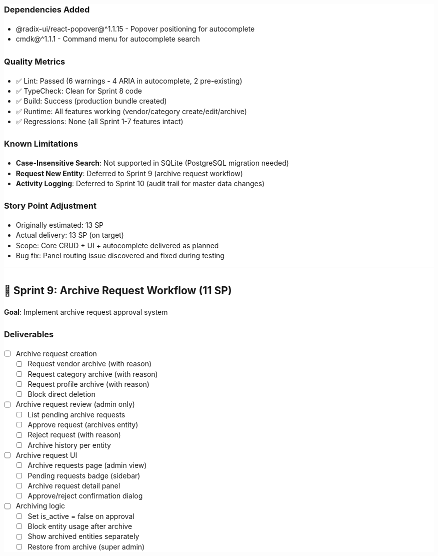 ### Dependencies Added
- @radix-ui/react-popover@^1.1.15 - Popover positioning for autocomplete
- cmdk@^1.1.1 - Command menu for autocomplete search

### Quality Metrics
- ✅ Lint: Passed (6 warnings - 4 ARIA in autocomplete, 2 pre-existing)
- ✅ TypeCheck: Clean for Sprint 8 code
- ✅ Build: Success (production bundle created)
- ✅ Runtime: All features working (vendor/category create/edit/archive)
- ✅ Regressions: None (all Sprint 1-7 features intact)

### Known Limitations
- **Case-Insensitive Search**: Not supported in SQLite (PostgreSQL migration needed)
- **Request New Entity**: Deferred to Sprint 9 (archive request workflow)
- **Activity Logging**: Deferred to Sprint 10 (audit trail for master data changes)

### Story Point Adjustment
- Originally estimated: 13 SP
- Actual delivery: 13 SP (on target)
- Scope: Core CRUD + UI + autocomplete delivered as planned
- Bug fix: Panel routing issue discovered and fixed during testing

---

## 🔲 Sprint 9: Archive Request Workflow (11 SP)

**Goal**: Implement archive request approval system

### Deliverables
- [ ] Archive request creation
  - [ ] Request vendor archive (with reason)
  - [ ] Request category archive (with reason)
  - [ ] Request profile archive (with reason)
  - [ ] Block direct deletion
- [ ] Archive request review (admin only)
  - [ ] List pending archive requests
  - [ ] Approve request (archives entity)
  - [ ] Reject request (with reason)
  - [ ] Archive history per entity
- [ ] Archive request UI
  - [ ] Archive requests page (admin view)
  - [ ] Pending requests badge (sidebar)
  - [ ] Archive request detail panel
  - [ ] Approve/reject confirmation dialog
- [ ] Archiving logic
  - [ ] Set is_active = false on approval
  - [ ] Block entity usage after archive
  - [ ] Show archived entities separately
  - [ ] Restore from archive (super admin)
